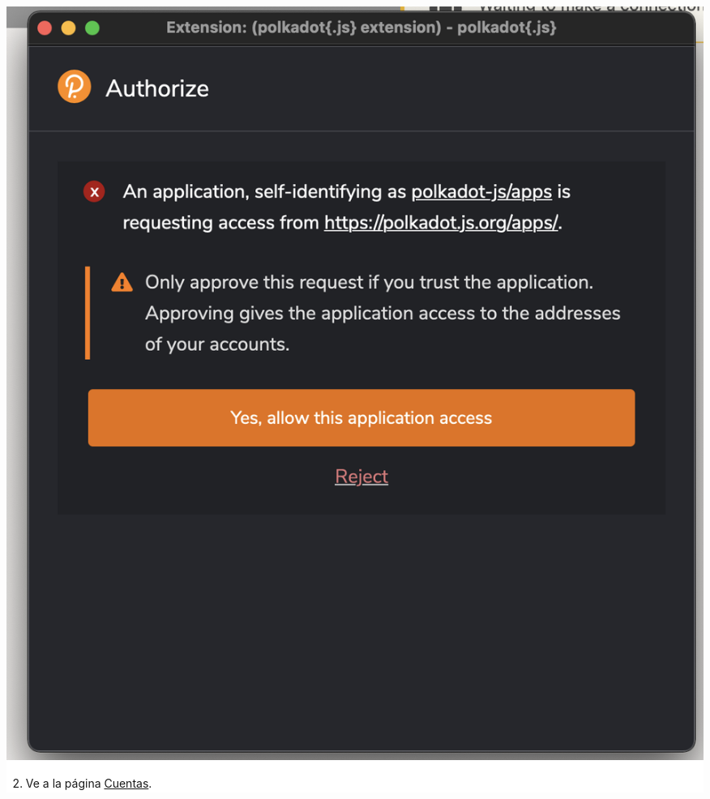    ![](../.gitbook/assets/create-address-app-authorize.png)

2. Ve a la página [Cuentas](https://polkadot.js.org/apps/?rpc=wss%3A%2F%2Fws.stage.sora2.soramitsu.co.jp#/accounts).
   